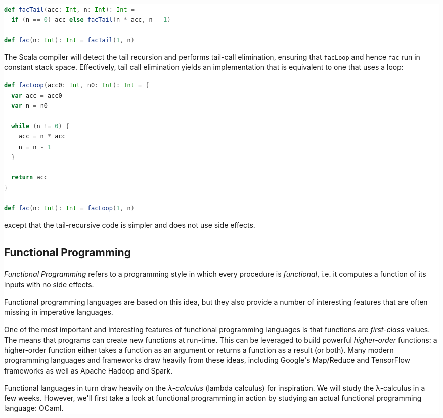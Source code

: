 ```scala
def facTail(acc: Int, n: Int): Int =
  if (n == 0) acc else facTail(n * acc, n - 1)

def fac(n: Int): Int = facTail(1, n)
```
  
The Scala compiler will detect the tail recursion and performs
tail-call elimination, ensuring that `facLoop` and hence `fac` run in
constant stack space. Effectively, tail call elimination yields an
implementation that is equivalent to one that uses a loop:

```scala
def facLoop(acc0: Int, n0: Int): Int = {
  var acc = acc0
  var n = n0
  
  while (n != 0) {
    acc = n * acc
    n = n - 1
  }

  return acc
}

def fac(n: Int): Int = facLoop(1, n)
```

except that the tail-recursive code is simpler and does not use side
effects.

## Functional Programming

*Functional Programming* refers to a programming style in which every
procedure is *functional*, i.e. it computes a function of its
inputs with no side effects.

Functional programming languages are based on this idea, but they also
provide a number of interesting features that are often missing in
imperative languages.

One of the most important and interesting features of functional
programming languages is that functions are *first-class* values.  The
means that programs can create new functions at run-time. This can be
leveraged to build powerful *higher-order* functions: a higher-order
function either takes a function as an argument or returns a function
as a result (or both). Many modern programming languages and
frameworks draw heavily from these ideas, including Google's
Map/Reduce and TensorFlow frameworks as well as Apache Hadoop and Spark.

Functional languages in turn draw heavily on the *λ-calculus* (lambda
calculus) for inspiration. We will study the λ-calculus in a few
weeks. However, we'll first take a look at functional programming in
action by studying an actual functional programming language: OCaml.
